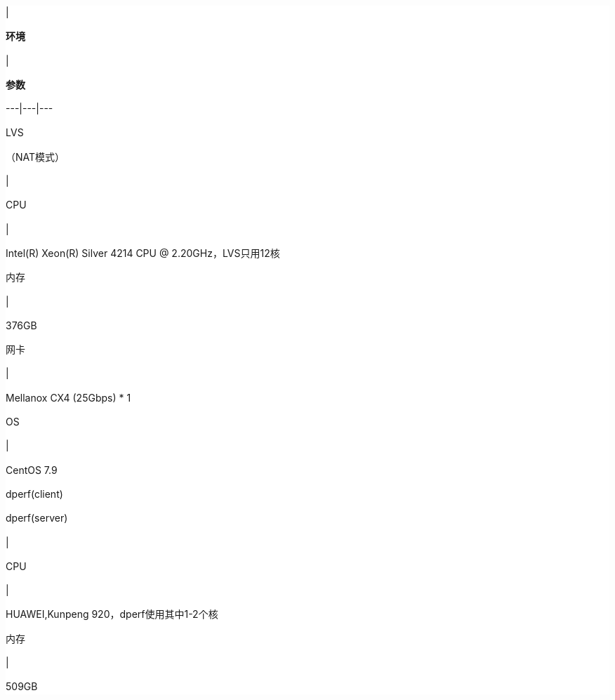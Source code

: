 |

 **环境**

|

 **参数**  
  
---|---|---  
  
LVS

（NAT模式）

|

CPU

|

Intel(R) Xeon(R) Silver 4214 CPU @ 2.20GHz，LVS只用12核  
  
内存

|

376GB  
  
网卡

|

Mellanox CX4 (25Gbps) * 1  
  
OS

|

CentOS 7.9  
  
dperf(client)

dperf(server)

|

CPU

|

HUAWEI,Kunpeng 920，dperf使用其中1-2个核  
  
内存

|

509GB  
  